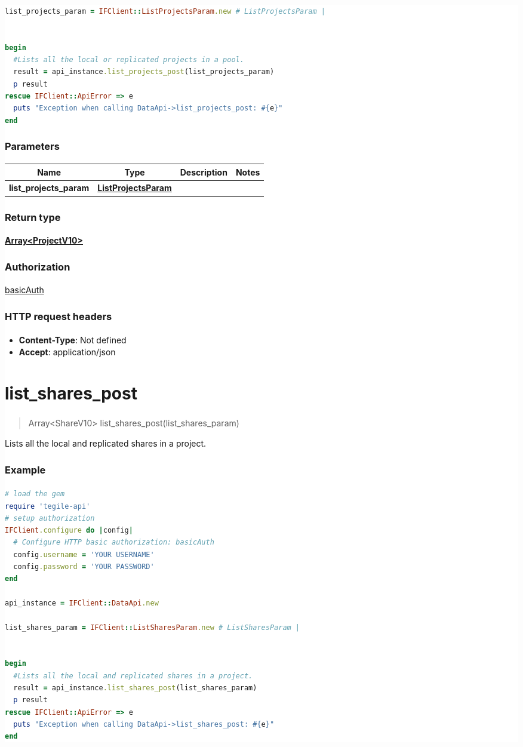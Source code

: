 ```ruby
list_projects_param = IFClient::ListProjectsParam.new # ListProjectsParam | 


begin
  #Lists all the local or replicated projects in a pool.
  result = api_instance.list_projects_post(list_projects_param)
  p result
rescue IFClient::ApiError => e
  puts "Exception when calling DataApi->list_projects_post: #{e}"
end
```

### Parameters

Name | Type | Description  | Notes
------------- | ------------- | ------------- | -------------
 **list_projects_param** | [**ListProjectsParam**](ListProjectsParam.md)|  | 

### Return type

[**Array&lt;ProjectV10&gt;**](ProjectV10.md)

### Authorization

[basicAuth](../README.md#basicAuth)

### HTTP request headers

 - **Content-Type**: Not defined
 - **Accept**: application/json



# **list_shares_post**
> Array&lt;ShareV10&gt; list_shares_post(list_shares_param)

Lists all the local and replicated shares in a project.

### Example
```ruby
# load the gem
require 'tegile-api'
# setup authorization
IFClient.configure do |config|
  # Configure HTTP basic authorization: basicAuth
  config.username = 'YOUR USERNAME'
  config.password = 'YOUR PASSWORD'
end

api_instance = IFClient::DataApi.new

list_shares_param = IFClient::ListSharesParam.new # ListSharesParam | 


begin
  #Lists all the local and replicated shares in a project.
  result = api_instance.list_shares_post(list_shares_param)
  p result
rescue IFClient::ApiError => e
  puts "Exception when calling DataApi->list_shares_post: #{e}"
end
```
